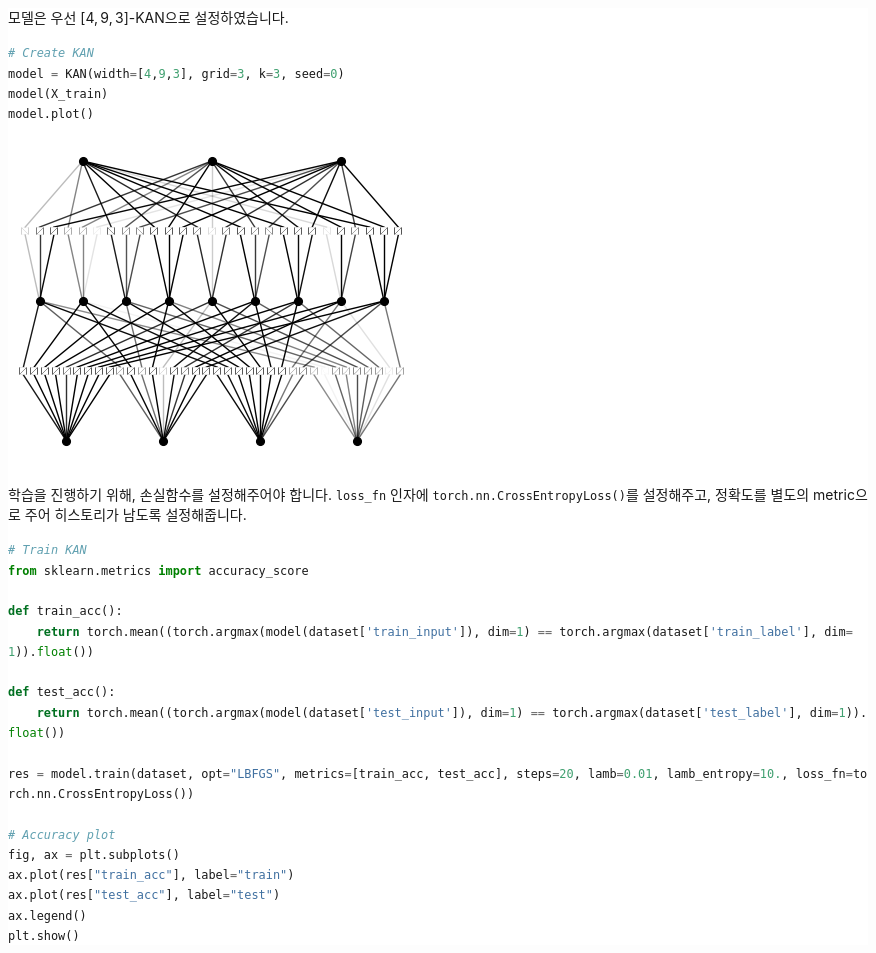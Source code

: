 모델은 우선 $[4,9,3]$-KAN으로 설정하였습니다.

```python
# Create KAN
model = KAN(width=[4,9,3], grid=3, k=3, seed=0)
model(X_train)
model.plot()
```
![](/public/img/kan_12.png)

학습을 진행하기 위해, 손실함수를 설정해주어야 합니다. `loss_fn` 인자에 `torch.nn.CrossEntropyLoss()`를 설정해주고, 정확도를 별도의 metric으로 주어 히스토리가 남도록 설정해줍니다.

```python
# Train KAN
from sklearn.metrics import accuracy_score

def train_acc():
    return torch.mean((torch.argmax(model(dataset['train_input']), dim=1) == torch.argmax(dataset['train_label'], dim=1)).float())

def test_acc():
    return torch.mean((torch.argmax(model(dataset['test_input']), dim=1) == torch.argmax(dataset['test_label'], dim=1)).float())

res = model.train(dataset, opt="LBFGS", metrics=[train_acc, test_acc], steps=20, lamb=0.01, lamb_entropy=10., loss_fn=torch.nn.CrossEntropyLoss())

# Accuracy plot
fig, ax = plt.subplots()
ax.plot(res["train_acc"], label="train")
ax.plot(res["test_acc"], label="test")
ax.legend()
plt.show()
```
